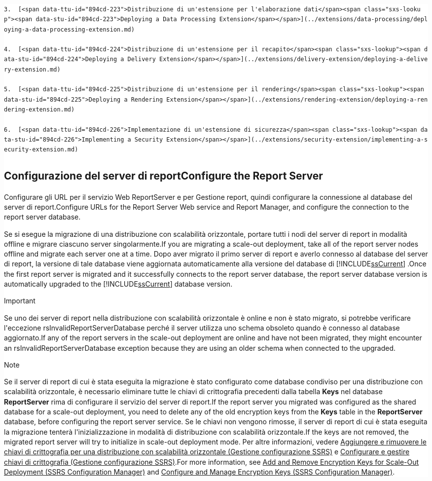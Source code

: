     3.  [<span data-ttu-id="894cd-223">Distribuzione di un'estensione per l'elaborazione dati</span><span class="sxs-lookup"><span data-stu-id="894cd-223">Deploying a Data Processing Extension</span></span>](../extensions/data-processing/deploying-a-data-processing-extension.md)  
  
    4.  [<span data-ttu-id="894cd-224">Distribuzione di un'estensione per il recapito</span><span class="sxs-lookup"><span data-stu-id="894cd-224">Deploying a Delivery Extension</span></span>](../extensions/delivery-extension/deploying-a-delivery-extension.md)  
  
    5.  [<span data-ttu-id="894cd-225">Distribuzione di un'estensione per il rendering</span><span class="sxs-lookup"><span data-stu-id="894cd-225">Deploying a Rendering Extension</span></span>](../extensions/rendering-extension/deploying-a-rendering-extension.md)  
  
    6.  [<span data-ttu-id="894cd-226">Implementazione di un'estensione di sicurezza</span><span class="sxs-lookup"><span data-stu-id="894cd-226">Implementing a Security Extension</span></span>](../extensions/security-extension/implementing-a-security-extension.md)  
  
##  <a name="configure-the-report-server"></a><a name="bkmk_configure_reportserver"></a> <span data-ttu-id="894cd-227">Configurazione del server di report</span><span class="sxs-lookup"><span data-stu-id="894cd-227">Configure the Report Server</span></span>  
 <span data-ttu-id="894cd-228">Configurare gli URL per il servizio Web ReportServer e per Gestione report, quindi configurare la connessione al database del server di report.</span><span class="sxs-lookup"><span data-stu-id="894cd-228">Configure URLs for the Report Server Web service and Report Manager, and configure the connection to the report server database.</span></span>  
  
 <span data-ttu-id="894cd-229">Se si esegue la migrazione di una distribuzione con scalabilità orizzontale, portare tutti i nodi del server di report in modalità offline e migrare ciascuno server singolarmente.</span><span class="sxs-lookup"><span data-stu-id="894cd-229">If you are migrating a scale-out deployment, take all of the report server nodes offline and migrate each server one at a time.</span></span> <span data-ttu-id="894cd-230">Dopo aver migrato il primo server di report e averlo connesso al database del server di report, la versione di tale database viene aggiornata automaticamente alla versione del database di [!INCLUDE[ssCurrent](../../includes/sscurrent-md.md)] .</span><span class="sxs-lookup"><span data-stu-id="894cd-230">Once the first report server is migrated and it successfully connects to the report server database, the report server database version is automatically upgraded to the [!INCLUDE[ssCurrent](../../includes/sscurrent-md.md)] database version.</span></span>  
  
> [!IMPORTANT]  
>  <span data-ttu-id="894cd-231">Se uno dei server di report nella distribuzione con scalabilità orizzontale è online e non è stato migrato, si potrebbe verificare l'eccezione rsInvalidReportServerDatabase perché il server utilizza uno schema obsoleto quando è connesso al database aggiornato.</span><span class="sxs-lookup"><span data-stu-id="894cd-231">If any of the report servers in the scale-out deployment are online and have not been migrated, they might encounter an rsInvalidReportServerDatabase exception because they are using an older schema when connected to the upgraded.</span></span>  
  
> [!NOTE]  
>  <span data-ttu-id="894cd-232">Se il server di report di cui è stata eseguita la migrazione è stato configurato come database condiviso per una distribuzione con scalabilità orizzontale, è necessario eliminare tutte le chiavi di crittografia precedenti dalla tabella **Keys** nel database **ReportServer** rima di configurare il servizio del server di report.</span><span class="sxs-lookup"><span data-stu-id="894cd-232">If the report server you migrated was configured as the shared database for a scale-out deployment, you need to delete any of the old encryption keys from the **Keys** table in the **ReportServer** database, before configuring the report server service.</span></span> <span data-ttu-id="894cd-233">Se le chiavi non vengono rimosse, il server di report di cui è stata eseguita la migrazione tenterà l'inizializzazione in modalità di distribuzione con scalabilità orizzontale.</span><span class="sxs-lookup"><span data-stu-id="894cd-233">If the keys are not removed, the migrated report server will try to initialize in scale-out deployment mode.</span></span> <span data-ttu-id="894cd-234">Per altre informazioni, vedere [Aggiungere e rimuovere le chiavi di crittografia per una distribuzione con scalabilità orizzontale &#40;Gestione configurazione SSRS&#41;](add-and-remove-encryption-keys-for-scale-out-deployment.md) e [Configurare e gestire chiavi di crittografia &#40;Gestione configurazione SSRS&#41;](ssrs-encryption-keys-manage-encryption-keys.md).</span><span class="sxs-lookup"><span data-stu-id="894cd-234">For more information, see [Add and Remove Encryption Keys for Scale-Out Deployment &#40;SSRS Configuration Manager&#41;](add-and-remove-encryption-keys-for-scale-out-deployment.md) and [Configure and Manage Encryption Keys &#40;SSRS Configuration Manager&#41;](ssrs-encryption-keys-manage-encryption-keys.md).</span></span>  
